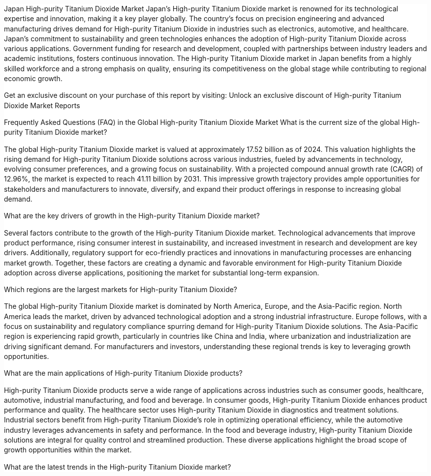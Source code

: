 Japan High-purity Titanium Dioxide Market
Japan’s High-purity Titanium Dioxide market is renowned for its technological expertise and innovation, making it a key player globally. The country’s focus on precision engineering and advanced manufacturing drives demand for High-purity Titanium Dioxide in industries such as electronics, automotive, and healthcare. Japan’s commitment to sustainability and green technologies enhances the adoption of High-purity Titanium Dioxide across various applications. Government funding for research and development, coupled with partnerships between industry leaders and academic institutions, fosters continuous innovation. The High-purity Titanium Dioxide market in Japan benefits from a highly skilled workforce and a strong emphasis on quality, ensuring its competitiveness on the global stage while contributing to regional economic growth.

Get an exclusive discount on your purchase of this report by visiting: Unlock an exclusive discount of High-purity Titanium Dioxide Market Reports 

Frequently Asked Questions (FAQ) in the Global High-purity Titanium Dioxide Market
What is the current size of the global High-purity Titanium Dioxide market?

The global High-purity Titanium Dioxide market is valued at approximately 17.52 billion as of 2024. This valuation highlights the rising demand for High-purity Titanium Dioxide solutions across various industries, fueled by advancements in technology, evolving consumer preferences, and a growing focus on sustainability. With a projected compound annual growth rate (CAGR) of 12.96%, the market is expected to reach 41.11 billion by 2031. This impressive growth trajectory provides ample opportunities for stakeholders and manufacturers to innovate, diversify, and expand their product offerings in response to increasing global demand.

What are the key drivers of growth in the High-purity Titanium Dioxide market?

Several factors contribute to the growth of the High-purity Titanium Dioxide market. Technological advancements that improve product performance, rising consumer interest in sustainability, and increased investment in research and development are key drivers. Additionally, regulatory support for eco-friendly practices and innovations in manufacturing processes are enhancing market growth. Together, these factors are creating a dynamic and favorable environment for High-purity Titanium Dioxide adoption across diverse applications, positioning the market for substantial long-term expansion.

Which regions are the largest markets for High-purity Titanium Dioxide?

The global High-purity Titanium Dioxide market is dominated by North America, Europe, and the Asia-Pacific region. North America leads the market, driven by advanced technological adoption and a strong industrial infrastructure. Europe follows, with a focus on sustainability and regulatory compliance spurring demand for High-purity Titanium Dioxide solutions. The Asia-Pacific region is experiencing rapid growth, particularly in countries like China and India, where urbanization and industrialization are driving significant demand. For manufacturers and investors, understanding these regional trends is key to leveraging growth opportunities.

What are the main applications of High-purity Titanium Dioxide products?

High-purity Titanium Dioxide products serve a wide range of applications across industries such as consumer goods, healthcare, automotive, industrial manufacturing, and food and beverage. In consumer goods, High-purity Titanium Dioxide enhances product performance and quality. The healthcare sector uses High-purity Titanium Dioxide in diagnostics and treatment solutions. Industrial sectors benefit from High-purity Titanium Dioxide’s role in optimizing operational efficiency, while the automotive industry leverages advancements in safety and performance. In the food and beverage industry, High-purity Titanium Dioxide solutions are integral for quality control and streamlined production. These diverse applications highlight the broad scope of growth opportunities within the market.

What are the latest trends in the High-purity Titanium Dioxide market?
